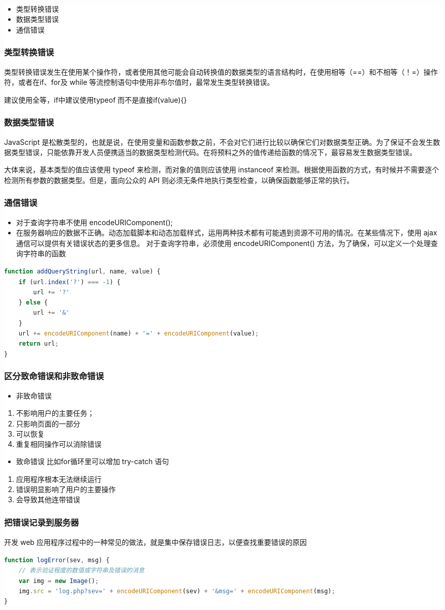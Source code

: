 * 类型转换错误
* 数据类型错误
* 通信错误

### 类型转换错误

类型转换错误发生在使用某个操作符，或者使用其他可能会自动转换值的数据类型的语言结构时，在使用相等（==）和不相等（！=）操作符，或者在if、for及 while 等流控制语句中使用非布尔值时，最常发生类型转换错误。

建议使用全等，if中建议使用typeof 而不是直接if(value){}

### 数据类型错误

JavaScript 是松散类型的，也就是说，在使用变量和函数参数之前，不会对它们进行比较以确保它们对数据类型正确。为了保证不会发生数据类型错误，只能依靠开发人员便携适当的数据类型检测代码。在将预料之外的值传递给函数的情况下，最容易发生数据类型错误。

大体来说，基本类型的值应该使用 typeof 来检测，而对象的值则应该使用 instanceof 来检测。根据使用函数的方式，有时候并不需要逐个检测所有参数的数据类型。但是，面向公众的 API 则必须无条件地执行类型检查，以确保函数能够正常的执行。

### 通信错误

* 对于查询字符串不使用 encodeURIComponent();
* 在服务器响应的数据不正确。动态加载脚本和动态加载样式，运用两种技术都有可能遇到资源不可用的情况。在某些情况下，使用 ajax 通信可以提供有关错误状态的更多信息。
对于查询字符串，必须使用 encodeURIComponent() 方法，为了确保，可以定义一个处理查询字符串的函数

```js
function addQueryString(url, name, value) {
    if (url.index('?') === -1) {
        url += '?'
    } else {
        url += '&'
    }
    url += encodeURIComponent(name) + '=' + encodeURIComponent(value);
    return url;
}
```

### 区分致命错误和非致命错误

* 非致命错误
1. 不影响用户的主要任务；
2. 只影响页面的一部分
3. 可以恢复
4. 重复相同操作可以消除错误

* 致命错误 比如for循环里可以增加 try-catch 语句
1. 应用程序根本无法继续运行
2. 错误明显影响了用户的主要操作
3. 会导致其他连带错误

### 把错误记录到服务器

开发 web 应用程序过程中的一种常见的做法，就是集中保存错误日志，以便查找重要错误的原因

```js
function logError(sev, msg) {
    // 表示验证程度的数值或字符串及错误的消息
    var img = new Image();
    img.src = 'log.php?sev=' + encodeURIComponent(sev) + '&msg=' + encodeURIComponent(msg);
}
```
